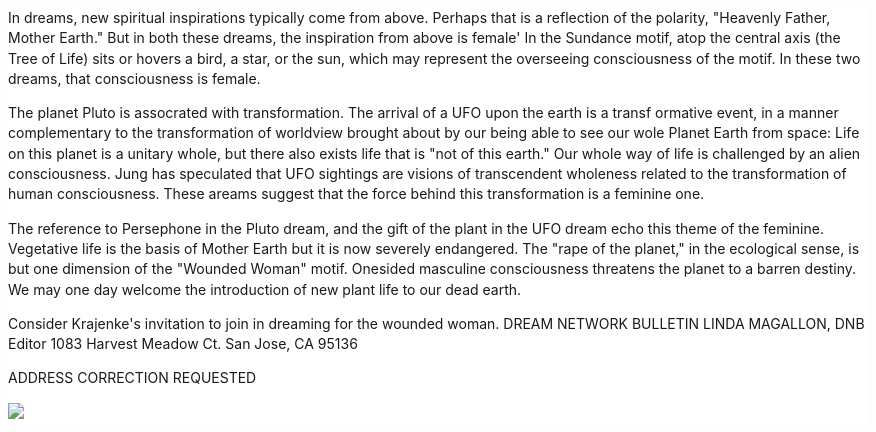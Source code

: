 In dreams, new spiritual inspirations typically come from above. Perhaps that is a reflection of the polarity, "Heavenly Father, Mother Earth." But in both these dreams, the inspiration from above is female' In the Sundance motif, atop the central axis (the Tree of Life) sits or hovers a bird, a star, or the sun, which may represent the overseeing consciousness of the motif. In these two dreams, that consciousness is female.

The planet Pluto is assocrated with transformation. The arrival of a UFO upon the earth is a transf ormative event, in a manner complementary to the transformation of worldview brought about by our being able to see our wole Planet Earth from space: Life on this planet is a unitary whole, but there also exists life that is "not of this earth." Our whole way of life is challenged by an alien consciousness. Jung has speculated that UFO sightings are visions of transcendent wholeness related to the transformation of human consciousness. These areams suggest that the force behind this transformation is a feminine one.

The reference to Persephone in the Pluto dream, and the gift of the plant in the UFO dream echo this theme of the feminine. Vegetative life is the basis of Mother Earth but it is now severely endangered. The "rape of the planet," in the ecological sense, is but one dimension of the "Wounded Woman" motif. Onesided masculine consciousness threatens the planet to a barren destiny. We may one day welcome the introduction of new plant life to our dead earth.

Consider Krajenke's invitation to join in dreaming for the wounded woman.
DREAM NETWORK BULLETIN LINDA MAGALLON, DNB Editor 1083 Harvest Meadow Ct. San Jose, CA 95136

ADDRESS CORRECTION REQUESTED

![](https://cdn.mathpix.com/cropped/2024_05_06_11a6a33c10af18713694g-24.jpg?height=301&width=334&top_left_y=1904&top_left_x=1557)

